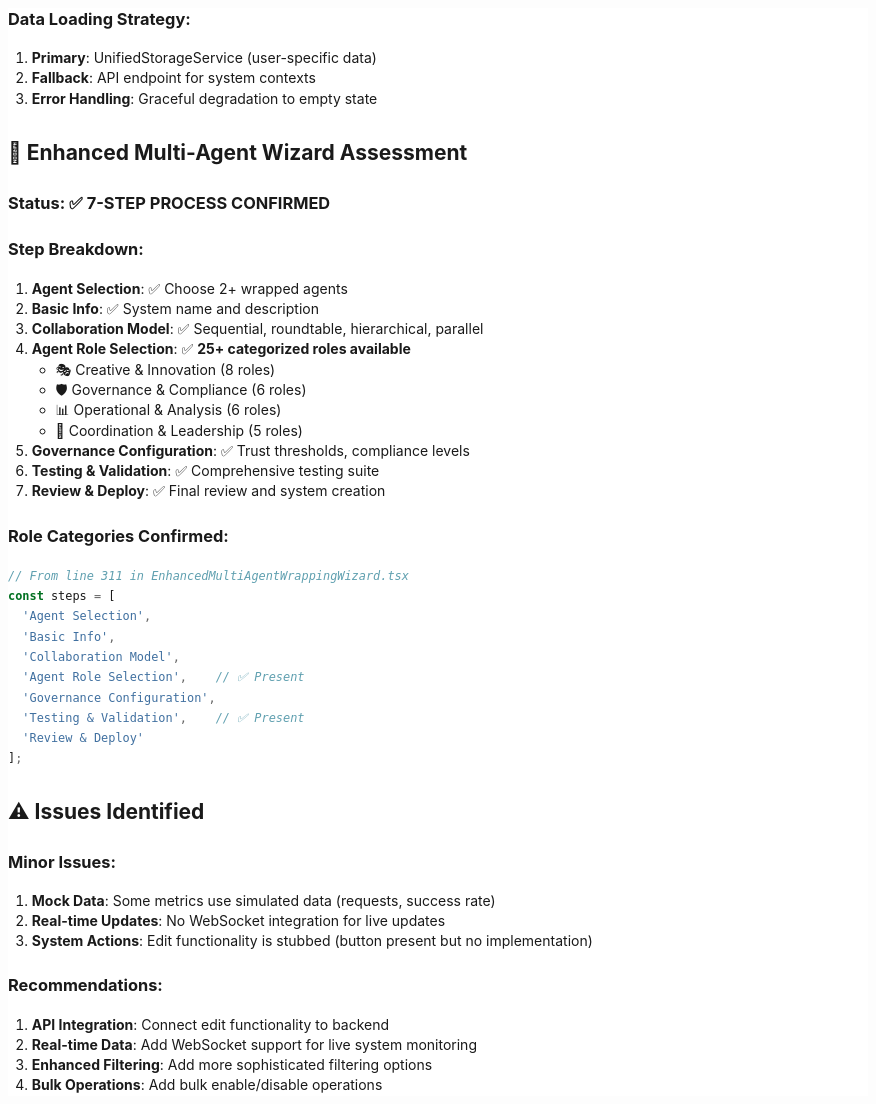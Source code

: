 ### **Data Loading Strategy**:
1. **Primary**: UnifiedStorageService (user-specific data)
2. **Fallback**: API endpoint for system contexts
3. **Error Handling**: Graceful degradation to empty state

## 🎯 **Enhanced Multi-Agent Wizard Assessment**

### **Status**: ✅ **7-STEP PROCESS CONFIRMED**

### **Step Breakdown**:
1. **Agent Selection**: ✅ Choose 2+ wrapped agents
2. **Basic Info**: ✅ System name and description
3. **Collaboration Model**: ✅ Sequential, roundtable, hierarchical, parallel
4. **Agent Role Selection**: ✅ **25+ categorized roles available**
   - 🎭 Creative & Innovation (8 roles)
   - 🛡️ Governance & Compliance (6 roles)
   - 📊 Operational & Analysis (6 roles)
   - 🎯 Coordination & Leadership (5 roles)
5. **Governance Configuration**: ✅ Trust thresholds, compliance levels
6. **Testing & Validation**: ✅ Comprehensive testing suite
7. **Review & Deploy**: ✅ Final review and system creation

### **Role Categories Confirmed**:
```typescript
// From line 311 in EnhancedMultiAgentWrappingWizard.tsx
const steps = [
  'Agent Selection',
  'Basic Info', 
  'Collaboration Model',
  'Agent Role Selection',    // ✅ Present
  'Governance Configuration',
  'Testing & Validation',    // ✅ Present
  'Review & Deploy'
];
```

## ⚠️ **Issues Identified**

### **Minor Issues**:
1. **Mock Data**: Some metrics use simulated data (requests, success rate)
2. **Real-time Updates**: No WebSocket integration for live updates
3. **System Actions**: Edit functionality is stubbed (button present but no implementation)

### **Recommendations**:
1. **API Integration**: Connect edit functionality to backend
2. **Real-time Data**: Add WebSocket support for live system monitoring
3. **Enhanced Filtering**: Add more sophisticated filtering options
4. **Bulk Operations**: Add bulk enable/disable operations
